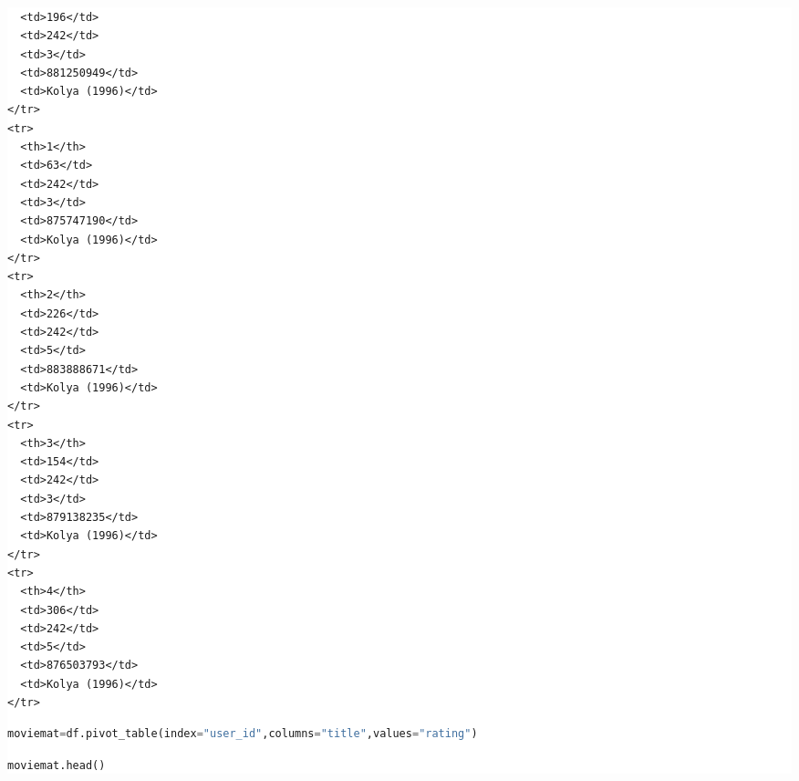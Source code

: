       <td>196</td>
      <td>242</td>
      <td>3</td>
      <td>881250949</td>
      <td>Kolya (1996)</td>
    </tr>
    <tr>
      <th>1</th>
      <td>63</td>
      <td>242</td>
      <td>3</td>
      <td>875747190</td>
      <td>Kolya (1996)</td>
    </tr>
    <tr>
      <th>2</th>
      <td>226</td>
      <td>242</td>
      <td>5</td>
      <td>883888671</td>
      <td>Kolya (1996)</td>
    </tr>
    <tr>
      <th>3</th>
      <td>154</td>
      <td>242</td>
      <td>3</td>
      <td>879138235</td>
      <td>Kolya (1996)</td>
    </tr>
    <tr>
      <th>4</th>
      <td>306</td>
      <td>242</td>
      <td>5</td>
      <td>876503793</td>
      <td>Kolya (1996)</td>
    </tr>
  </tbody>
</table>
</div>




```python
moviemat=df.pivot_table(index="user_id",columns="title",values="rating")
```


```python
moviemat.head()
```

